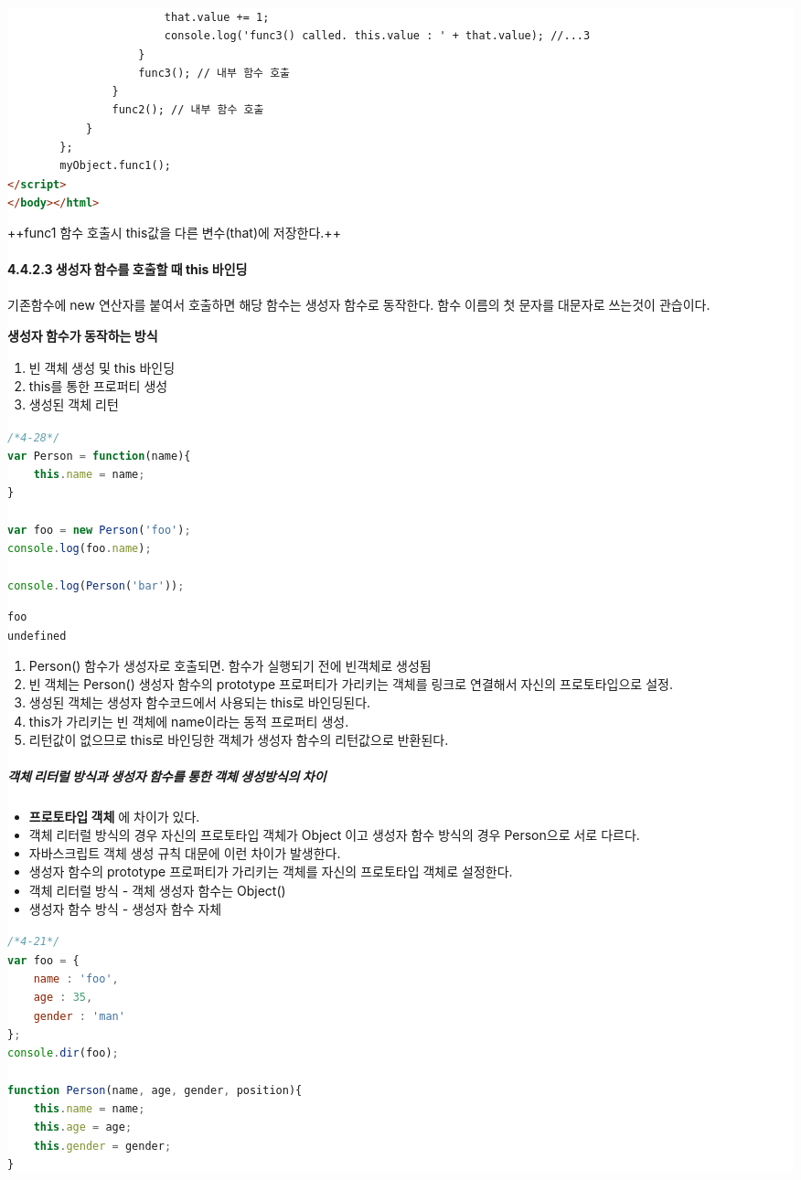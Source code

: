 ```html
                        that.value += 1;
                        console.log('func3() called. this.value : ' + that.value); //...3
                    }
                    func3(); // 내부 함수 호출
                }
                func2(); // 내부 함수 호출
            }
        };
        myObject.func1();
</script>
</body></html>
```
++func1 함수 호출시 this값을 다른 변수(that)에 저장한다.++
#### 4.4.2.3 생성자 함수를 호출할 때 this 바인딩
기존함수에 new 연산자를 붙여서 호출하면 해당 함수는 생성자 함수로 동작한다.
함수 이름의 첫 문자를 대문자로 쓰는것이 관습이다.

**생성자 함수가 동작하는 방식**
1. 빈 객체 생성 및 this 바인딩
2. this를 통한 프로퍼티 생성
3. 생성된 객체 리턴

```javascript
/*4-28*/
var Person = function(name){
	this.name = name;
}

var foo = new Person('foo');
console.log(foo.name);

console.log(Person('bar'));
```
```
foo
undefined
```
1. Person() 함수가 생성자로 호출되면. 함수가 실행되기 전에 빈객체로 생성됨
2. 빈 객체는 Person() 생성자 함수의 prototype 프로퍼티가 가리키는 객체를 링크로 연결해서 자신의 프로토타입으로 설정.
3. 생성된 객체는 생성자 함수코드에서 사용되는 this로 바인딩된다.
4. this가 가리키는 빈 객체에 name이라는 동적 프로퍼티 생성.
5. 리턴값이 없으므로 this로 바인딩한 객체가 생성자 함수의 리턴값으로 반환된다.

##### 객체 리터럴 방식과 생성자 함수를 통한 객체 생성방식의 차이
* **프로토타입 객체** 에 차이가 있다.
* 객체 리터럴 방식의 경우 자신의 프로토타입 객체가 Object 이고 생성자 함수 방식의 경우 Person으로 서로 다르다.
* 자바스크립트 객체 생성 규칙 대문에 이런 차이가 발생한다.
* 생성자 함수의 prototype 프로퍼티가 가리키는 객체를 자신의 프로토타입 객체로 설정한다.
* 객체 리터럴 방식 - 객체 생성자 함수는 Object()
* 생성자 함수 방식 - 생성자 함수 자체

```javascript
/*4-21*/
var foo = {
	name : 'foo',
	age : 35,
	gender : 'man'
};
console.dir(foo);

function Person(name, age, gender, position){
	this.name = name;
	this.age = age;
	this.gender = gender;
}
```